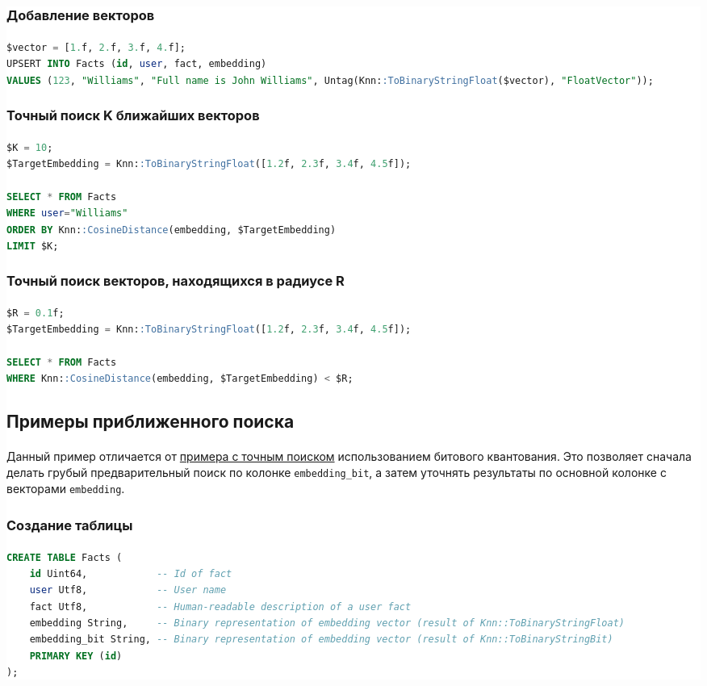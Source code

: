 ### Добавление векторов

```sql
$vector = [1.f, 2.f, 3.f, 4.f];
UPSERT INTO Facts (id, user, fact, embedding)
VALUES (123, "Williams", "Full name is John Williams", Untag(Knn::ToBinaryStringFloat($vector), "FloatVector"));
```

### Точный поиск K ближайших векторов

```sql
$K = 10;
$TargetEmbedding = Knn::ToBinaryStringFloat([1.2f, 2.3f, 3.4f, 4.5f]);

SELECT * FROM Facts
WHERE user="Williams"
ORDER BY Knn::CosineDistance(embedding, $TargetEmbedding)
LIMIT $K;
```

### Точный поиск векторов, находящихся в радиусе R

```sql
$R = 0.1f;
$TargetEmbedding = Knn::ToBinaryStringFloat([1.2f, 2.3f, 3.4f, 4.5f]);

SELECT * FROM Facts
WHERE Knn::CosineDistance(embedding, $TargetEmbedding) < $R;
```

## Примеры приближенного поиска

Данный пример отличается от [примера с точным поиском](#примеры-точного-поиска) использованием битового квантования.
Это позволяет сначала делать грубый предварительный поиск по колонке `embedding_bit`, а затем уточнять результаты по основной колонке с векторами `embedding`.

### Создание таблицы

```sql
CREATE TABLE Facts (
    id Uint64,            -- Id of fact
    user Utf8,            -- User name
    fact Utf8,            -- Human-readable description of a user fact
    embedding String,     -- Binary representation of embedding vector (result of Knn::ToBinaryStringFloat)
    embedding_bit String, -- Binary representation of embedding vector (result of Knn::ToBinaryStringBit)
    PRIMARY KEY (id)
);
```
